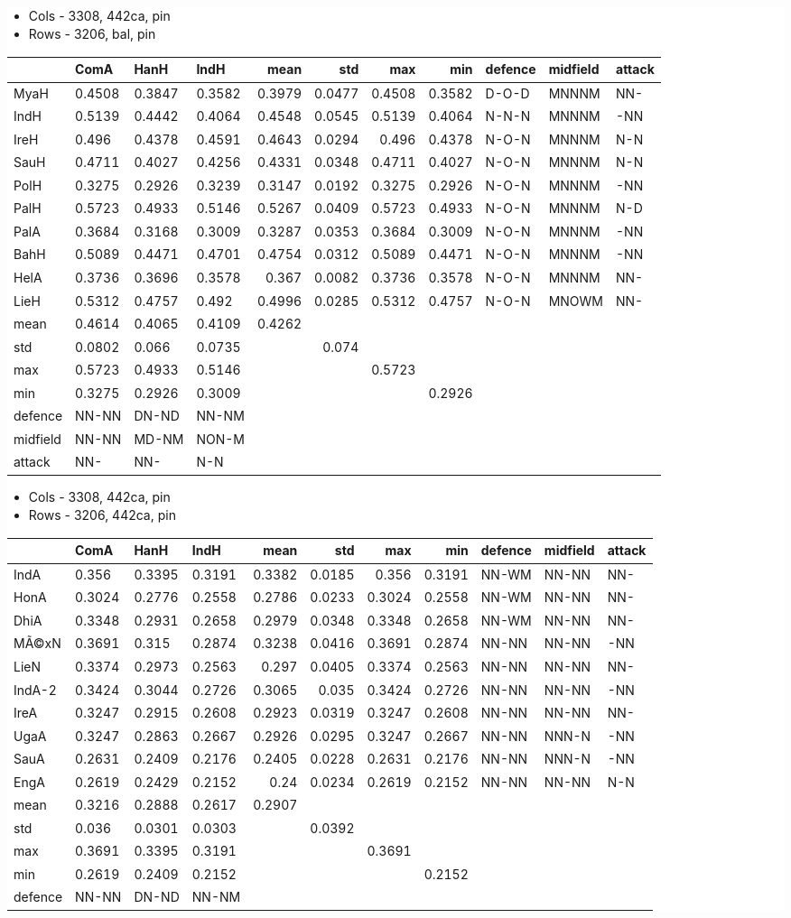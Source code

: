 * Cols - 3308, 442ca, pin
* Rows - 3206, bal, pin

|          | ComA   | HanH   | IndH   |   mean |    std |    max |    min | defence   | midfield   | attack   |
|:---------|:-------|:-------|:-------|-------:|-------:|-------:|-------:|:----------|:-----------|:---------|
| MyaH     | 0.4508 | 0.3847 | 0.3582 | 0.3979 | 0.0477 | 0.4508 | 0.3582 | D-O-D     | MNNNM      | NN-      |
| IndH     | 0.5139 | 0.4442 | 0.4064 | 0.4548 | 0.0545 | 0.5139 | 0.4064 | N-N-N     | MNNNM      | -NN      |
| IreH     | 0.496  | 0.4378 | 0.4591 | 0.4643 | 0.0294 | 0.496  | 0.4378 | N-O-N     | MNNNM      | N-N      |
| SauH     | 0.4711 | 0.4027 | 0.4256 | 0.4331 | 0.0348 | 0.4711 | 0.4027 | N-O-N     | MNNNM      | N-N      |
| PolH     | 0.3275 | 0.2926 | 0.3239 | 0.3147 | 0.0192 | 0.3275 | 0.2926 | N-O-N     | MNNNM      | -NN      |
| PalH     | 0.5723 | 0.4933 | 0.5146 | 0.5267 | 0.0409 | 0.5723 | 0.4933 | N-O-N     | MNNNM      | N-D      |
| PalA     | 0.3684 | 0.3168 | 0.3009 | 0.3287 | 0.0353 | 0.3684 | 0.3009 | N-O-N     | MNNNM      | -NN      |
| BahH     | 0.5089 | 0.4471 | 0.4701 | 0.4754 | 0.0312 | 0.5089 | 0.4471 | N-O-N     | MNNNM      | -NN      |
| HelA     | 0.3736 | 0.3696 | 0.3578 | 0.367  | 0.0082 | 0.3736 | 0.3578 | N-O-N     | MNNNM      | NN-      |
| LieH     | 0.5312 | 0.4757 | 0.492  | 0.4996 | 0.0285 | 0.5312 | 0.4757 | N-O-N     | MNOWM      | NN-      |
| mean     | 0.4614 | 0.4065 | 0.4109 | 0.4262 |        |        |        |           |            |          |
| std      | 0.0802 | 0.066  | 0.0735 |        | 0.074  |        |        |           |            |          |
| max      | 0.5723 | 0.4933 | 0.5146 |        |        | 0.5723 |        |           |            |          |
| min      | 0.3275 | 0.2926 | 0.3009 |        |        |        | 0.2926 |           |            |          |
| defence  | NN-NN  | DN-ND  | NN-NM  |        |        |        |        |           |            |          |
| midfield | NN-NN  | MD-NM  | NON-M  |        |        |        |        |           |            |          |
| attack   | NN-    | NN-    | N-N    |        |        |        |        |           |            |          |

* Cols - 3308, 442ca, pin
* Rows - 3206, 442ca, pin

|          | ComA   | HanH   | IndH   |   mean |    std |    max |    min | defence   | midfield   | attack   |
|:---------|:-------|:-------|:-------|-------:|-------:|-------:|-------:|:----------|:-----------|:---------|
| IndA     | 0.356  | 0.3395 | 0.3191 | 0.3382 | 0.0185 | 0.356  | 0.3191 | NN-WM     | NN-NN      | NN-      |
| HonA     | 0.3024 | 0.2776 | 0.2558 | 0.2786 | 0.0233 | 0.3024 | 0.2558 | NN-WM     | NN-NN      | NN-      |
| DhiA     | 0.3348 | 0.2931 | 0.2658 | 0.2979 | 0.0348 | 0.3348 | 0.2658 | NN-WM     | NN-NN      | NN-      |
| MÃ©xN     | 0.3691 | 0.315  | 0.2874 | 0.3238 | 0.0416 | 0.3691 | 0.2874 | NN-NN     | NN-NN      | -NN      |
| LieN     | 0.3374 | 0.2973 | 0.2563 | 0.297  | 0.0405 | 0.3374 | 0.2563 | NN-NN     | NN-NN      | NN-      |
| IndA-2   | 0.3424 | 0.3044 | 0.2726 | 0.3065 | 0.035  | 0.3424 | 0.2726 | NN-NN     | NN-NN      | -NN      |
| IreA     | 0.3247 | 0.2915 | 0.2608 | 0.2923 | 0.0319 | 0.3247 | 0.2608 | NN-NN     | NN-NN      | NN-      |
| UgaA     | 0.3247 | 0.2863 | 0.2667 | 0.2926 | 0.0295 | 0.3247 | 0.2667 | NN-NN     | NNN-N      | -NN      |
| SauA     | 0.2631 | 0.2409 | 0.2176 | 0.2405 | 0.0228 | 0.2631 | 0.2176 | NN-NN     | NNN-N      | -NN      |
| EngA     | 0.2619 | 0.2429 | 0.2152 | 0.24   | 0.0234 | 0.2619 | 0.2152 | NN-NN     | NN-NN      | N-N      |
| mean     | 0.3216 | 0.2888 | 0.2617 | 0.2907 |        |        |        |           |            |          |
| std      | 0.036  | 0.0301 | 0.0303 |        | 0.0392 |        |        |           |            |          |
| max      | 0.3691 | 0.3395 | 0.3191 |        |        | 0.3691 |        |           |            |          |
| min      | 0.2619 | 0.2409 | 0.2152 |        |        |        | 0.2152 |           |            |          |
| defence  | NN-NN  | DN-ND  | NN-NM  |        |        |        |        |           |            |          |